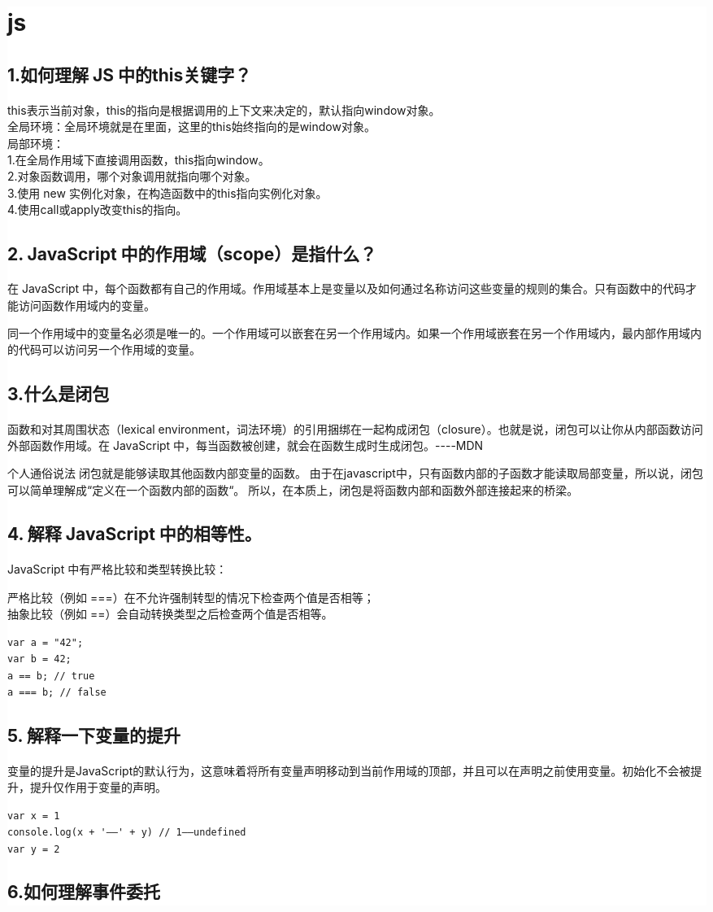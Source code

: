 # js

1.如何理解 JS 中的this关键字？
--------------------

this表示当前对象，this的指向是根据调用的上下文来决定的，默认指向window对象。  
全局环境：全局环境就是在里面，这里的this始终指向的是window对象。  
局部环境：  
1.在全局作用域下直接调用函数，this指向window。  
2.对象函数调用，哪个对象调用就指向哪个对象。  
3.使用 new 实例化对象，在构造函数中的this指向实例化对象。  
4.使用call或apply改变this的指向。

2\. JavaScript 中的作用域（scope）是指什么？
--------------------------------

在 JavaScript 中，每个函数都有自己的作用域。作用域基本上是变量以及如何通过名称访问这些变量的规则的集合。只有函数中的代码才能访问函数作用域内的变量。

同一个作用域中的变量名必须是唯一的。一个作用域可以嵌套在另一个作用域内。如果一个作用域嵌套在另一个作用域内，最内部作用域内的代码可以访问另一个作用域的变量。

3.什么是闭包
-------

函数和对其周围状态（lexical environment，词法环境）的引用捆绑在一起构成闭包（closure）。也就是说，闭包可以让你从内部函数访问外部函数作用域。在 JavaScript 中，每当函数被创建，就会在函数生成时生成闭包。----MDN

个人通俗说法
闭包就是能够读取其他函数内部变量的函数。
由于在javascript中，只有函数内部的子函数才能读取局部变量，所以说，闭包可以简单理解成“定义在一个函数内部的函数“。
所以，在本质上，闭包是将函数内部和函数外部连接起来的桥梁。

4\. 解释 JavaScript 中的相等性。
------------------------

JavaScript 中有严格比较和类型转换比较：

严格比较（例如 ===）在不允许强制转型的情况下检查两个值是否相等；  
抽象比较（例如 ==）会自动转换类型之后检查两个值是否相等。

    var a = "42";
    var b = 42;
    a == b; // true
    a === b; // false

5\. 解释一下变量的提升
-------------

变量的提升是JavaScript的默认行为，这意味着将所有变量声明移动到当前作用域的顶部，并且可以在声明之前使用变量。初始化不会被提升，提升仅作用于变量的声明。

    var x = 1
    console.log(x + '——' + y) // 1——undefined
    var y = 2

6.如何理解事件委托
----------
